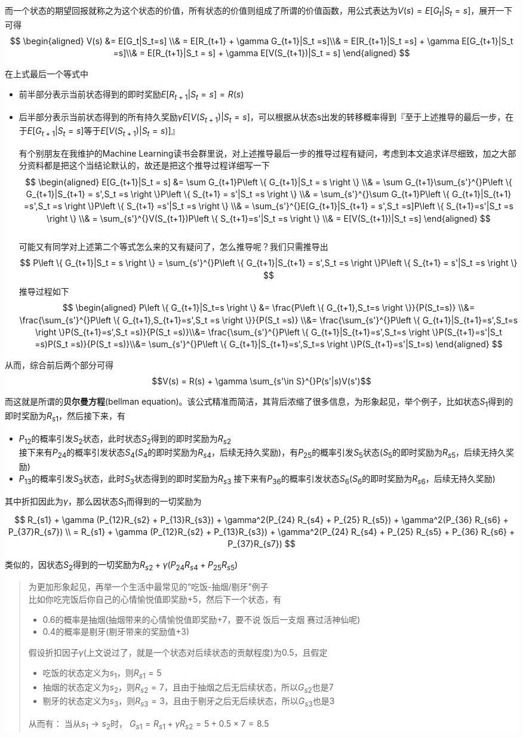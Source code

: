 而一个状态的期望回报就称之为这个状态的价值，所有状态的价值则组成了所谓的价值函数，用公式表达为$V(s) = E[G_t|S_t=s]$，展开一下可得
$$
\begin{aligned} V(s) &= E[G_t|S_t=s] \\& = E[R_{t+1} + \gamma G_{t+1}|S_t =s]\\& = E[R_{t+1}|S_t =s] + \gamma E[G_{t+1}|S_t =s]\\& = E[R_{t+1}|S_t = s] + \gamma E[V(S_{t+1})|S_t = s] \end{aligned}
$$

在上式最后一个等式中  
+   前半部分表示当前状态得到的即时奖励$E[R_{t+1}|S_t = s] = R(s)$
+  后半部分表示当前状态得到的所有持久奖励$\gamma E[V(S_{t+1})|S_t = s]$，可以根据从状态s出发的转移概率得到『至于上述推导的最后一步，在于$E[G_{t+1}|S_t = s]$等于$E[V(S_{t+1})|S_t = s)]$』  

   有个别朋友在我维护的Machine Learning读书会群里说，对上述推导最后一步的推导过程有疑问，考虑到本文追求详尽细致，加之大部分资料都是把这个当结论默认的，故还是把这个推导过程详细写一下  
$$
\begin{aligned} E[G_{t+1}|S_t = s] &= \sum G_{t+1}P\left \{ G_{t+1}|S_t = s \right \} \\& = \sum G_{t+1}\sum_{s'}^{}P\left \{ G_{t+1}|S_{t+1} = s',S_t =s \right \}P\left \{ S_{t+1} = s'|S_t =s \right \} \\& = \sum_{s'}^{}\sum G_{t+1}P\left \{ G_{t+1}|S_{t+1} =s',S_t =s \right \}P\left \{ S_{t+1} =s'|S_t =s \right \} \\& = \sum_{s'}^{}E[G_{t+1}|S_{t+1} = s',S_t =s]P\left \{ S_{t+1}=s'|S_t =s \right \} \\& = \sum_{s'}^{}V(S_{t+1})P\left \{ S_{t+1}=s'|S_t =s \right \} \\& = E[V(S_{t+1})|S_t =s] \end{aligned}
$$  
   可能又有同学对上述第二个等式怎么来的又有疑问了，怎么推导呢？我们只需推导出
   $$
   P\left \{ G_{t+1}|S_t =
   s \right \} = \sum_{s'}^{}P\left \{ G_{t+1}|S_{t+1} = s',S_t =s \right \}P\left \{ S_{t+1} = s'|S_t =s \right \}
   $$  推导过程如下
   $$
   \begin{aligned} P\left \{ G_{t+1}|S_t=s \right \} &= \frac{P\left \{ G_{t+1},S_t=s \right \}}{P(S_t=s)} \\&= \frac{\sum_{s'}^{}P\left \{ G_{t+1},S_{t+1}=s',S_t =s \right \}}{P(S_t =s)} \\&= \frac{\sum_{s'}^{}P\left \{ G_{t+1}|S_{t+1}=s',S_t=s \right \}P(S_{t+1}=s',S_t =s)}{P(S_t =s)}\\&= \frac{\sum_{s'}^{}P\left \{ G_{t+1}|S_{t+1}=s',S_t=s \right \}P(S_{t+1}=s'|S_t =s)P(S_t =s)}{P(S_t =s)}\\&= \sum_{s'}^{}P\left \{ G_{t+1}|S_{t+1}=s',S_t=s \right \}P(S_{t+1}=s'|S_t=s) \end{aligned}
   $$

从而，综合前后两个部分可得
$$V(s) = R(s) + \gamma \sum_{s'\in S}^{}P(s'|s)V(s')$$

而这就是所谓的**贝尔曼方程**(bellman equation)。该公式精准而简洁，其背后浓缩了很多信息，为形象起见，举个例子，比如状态$S_1$得到的即时奖励为$R_{s1}$，然后接下来，有  
+  $P_{12}$的概率引发$S_2$状态，此时状态$S_2$得到的即时奖励为$R_{s2}$  
   接下来有$P_{24}$的概率引发状态$S_4$($S_4$的即时奖励为$R_{s4}$，后续无持久奖励)，有$P_{25}$的概率引发$S_5$状态($S_5$的即时奖励为$R_{s5}$，后续无持久奖励)
+  $P_{13}$的概率引发$S_3$状态，此时$S_3$状态得到的即时奖励为$R_{s3}$
   接下来有$P_{36}$的概率引发状态$S_6$($S_6$的即时奖励为$R_{s6}$，后续无持久奖励)  

其中折扣因此为$\gamma$，那么因状态$S_1$而得到的一切奖励为
$$
R_{s1} + \gamma (P_{12}R_{s2} + P_{13}R_{s3}) + \gamma^2(P_{24} R_{s4} + P_{25} R_{s5}) + \gamma^2(P_{36} R_{s6} + P_{37}R_{s7}) \\ = R_{s1} + \gamma (P_{12}R_{s2} + P_{13}R_{s3}) + \gamma^2(P_{24} R_{s4} + P_{25} R_{s5} + P_{36} R_{s6} + P_{37}R_{s7})
$$


类似的，因状态$S_2$得到的一切奖励为$R_{s2} + \gamma (P_{24}R_{s4} + P_{25}R_{s5})$

> 为更加形象起见，再举一个生活中最常见的“吃饭-抽烟/剔牙”例子  
> 比如你吃完饭后你自己的心情愉悦值即奖励+5，然后下一个状态，有
> + 0.6的概率是抽烟(抽烟带来的心情愉悦值即奖励+7，要不说 饭后一支烟 赛过活神仙呢)
> +   0.4的概率是剔牙(剔牙带来的奖励值+3)  
>
> 假设折扣因子$\gamma$(上文说过了，就是一个状态对后续状态的贡献程度)为0.5，且假定
> + 吃饭的状态定义为$s_1$，则$R_{s1} = 5$
> + 抽烟的状态定义为$s_2$，则$R_{s2} = 7$，且由于抽烟之后无后续状态，所以$G_{s2}$也是$7$
> + 剔牙的状态定义为$s_3$，则$R_{s3} = 3$，且由于剔牙之后无后续状态，所以$G_{s3}$也是$3$
>
> 从而有：
> 当从$s_1 \rightarrow s_2$时，
> $G_{s1} = R_{s1} + \gamma R_{s2} = 5 + 0.5 \times 7 = 8.5$  
